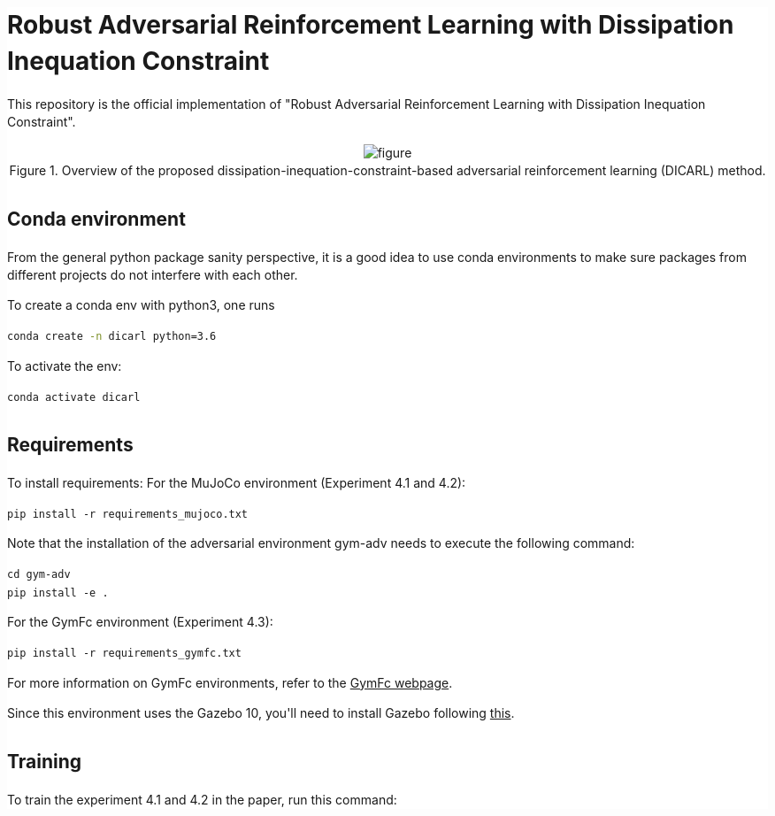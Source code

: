 # Robust Adversarial Reinforcement Learning with Dissipation Inequation Constraint

This repository is the official implementation of "Robust Adversarial Reinforcement Learning with Dissipation Inequation Constraint". 


<div align=center><img src = "https://github.com/RobustStabilityGuaranteeRL/RobustStabilityGuaranteeRL/blob/master/figures/cartpole/training-return-1.jpg" width=400 alt="figure"></div>
<div align=center>Figure 1. Overview of the proposed dissipation-inequation-constraint-based adversarial reinforcement learning (DICARL) method.</div>


## Conda environment
From the general python package sanity perspective, it is a good idea to use conda environments to make sure packages from different projects do not interfere with each other.

To create a conda env with python3, one runs 
```bash
conda create -n dicarl python=3.6
```
To activate the env: 
```
conda activate dicarl
```

## Requirements

To install requirements:
For the MuJoCo environment (Experiment 4.1 and 4.2):
```setup
pip install -r requirements_mujoco.txt
```
Note that the installation of the adversarial environment gym-adv needs to execute the following command:
```
cd gym-adv
pip install -e .
```

For the GymFc environment (Experiment 4.3):
```setup
pip install -r requirements_gymfc.txt
```
For more information on GymFc environments, refer to the [GymFc webpage](https://github.com/wil3/gymfc).

Since this environment uses the Gazebo 10, you'll need to install Gazebo following [this](http://gazebosim.org/).


## Training

To train the experiment 4.1 and 4.2 in the paper, run this command:

